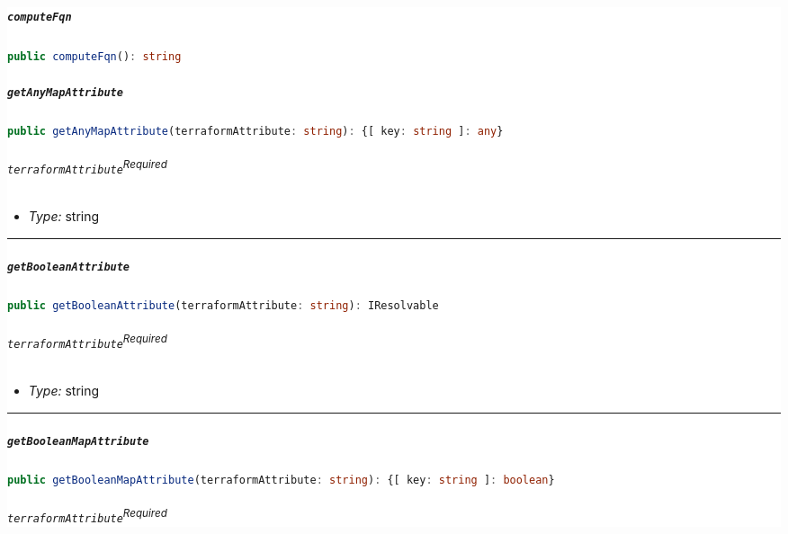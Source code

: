 
##### `computeFqn` <a name="computeFqn" id="@cdktf/provider-cloudflare.dataCloudflareRegistrarDomains.DataCloudflareRegistrarDomainsResultOutputReference.computeFqn"></a>

```typescript
public computeFqn(): string
```

##### `getAnyMapAttribute` <a name="getAnyMapAttribute" id="@cdktf/provider-cloudflare.dataCloudflareRegistrarDomains.DataCloudflareRegistrarDomainsResultOutputReference.getAnyMapAttribute"></a>

```typescript
public getAnyMapAttribute(terraformAttribute: string): {[ key: string ]: any}
```

###### `terraformAttribute`<sup>Required</sup> <a name="terraformAttribute" id="@cdktf/provider-cloudflare.dataCloudflareRegistrarDomains.DataCloudflareRegistrarDomainsResultOutputReference.getAnyMapAttribute.parameter.terraformAttribute"></a>

- *Type:* string

---

##### `getBooleanAttribute` <a name="getBooleanAttribute" id="@cdktf/provider-cloudflare.dataCloudflareRegistrarDomains.DataCloudflareRegistrarDomainsResultOutputReference.getBooleanAttribute"></a>

```typescript
public getBooleanAttribute(terraformAttribute: string): IResolvable
```

###### `terraformAttribute`<sup>Required</sup> <a name="terraformAttribute" id="@cdktf/provider-cloudflare.dataCloudflareRegistrarDomains.DataCloudflareRegistrarDomainsResultOutputReference.getBooleanAttribute.parameter.terraformAttribute"></a>

- *Type:* string

---

##### `getBooleanMapAttribute` <a name="getBooleanMapAttribute" id="@cdktf/provider-cloudflare.dataCloudflareRegistrarDomains.DataCloudflareRegistrarDomainsResultOutputReference.getBooleanMapAttribute"></a>

```typescript
public getBooleanMapAttribute(terraformAttribute: string): {[ key: string ]: boolean}
```

###### `terraformAttribute`<sup>Required</sup> <a name="terraformAttribute" id="@cdktf/provider-cloudflare.dataCloudflareRegistrarDomains.DataCloudflareRegistrarDomainsResultOutputReference.getBooleanMapAttribute.parameter.terraformAttribute"></a>
